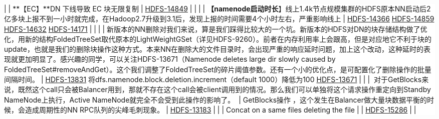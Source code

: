 |                                                                                                                                       | **【EC】**DN 下线导致 EC 块无限复制                                                                                                                                                                                                                                                                                                                                     | [HDFS-14849](https://issues.apache.org/jira/browse/HDFS-14849)                                                                                                                                                                                                    |                                                                                                                                                                                                                                                                                                                                 |
|                                                                                                                                       | **【namenode启动时长**】线上1.4k节点规模集群的HDFS原本NN启动后2亿多块上报不到一小时就完成，在Hadoop2.7升级到3.1后，发现上报的时间需要4个小时左右，严重影响线上                                                                                                                                                                                                                                                            | [HDFS-14366](https://issues.apache.org/jira/browse/HDFS-14366) [HDFS-14859](https://issues.apache.org/jira/browse/HDFS-14859) [HDFS-14632](https://issues.apache.org/jira/browse/HDFS-14632)							[HDFS-14171](https://issues.apache.org/jira/browse/HDFS-14171) |                                                                                                                                                                                                                                                                                                                                 |
|                                                                                                                                       | 新版本的NN删除对我们来说，算是我们踩得比较大的一个坑。新版本的HDFS对DN的块存储结构做了优化，用新的结构FoldedTreeSet取代原本的LightWeightGSet（详见HDFS-9260）。前者在内存利用率上会跟高，但是对应地它不利于块的update，也就是我们的删除块操作这种方式。本来NN在删除大的文件目录时，会出现严重的响应延时问题，加上这个改动，这种延时的表现就更加明显了。感兴趣的同学，可以关注HDFS-13671（Namenode deletes large dir slowly caused by FoldedTreeSet#removeAndGet）。这个我们调整了FoldedTreeSet的碎片阈值参数。还有一个小的优化点，是可配置化了删除操作的批量间隔时间。 | [HDFS-13831](https://issues.apache.org/jira/browse/HDFS-13831)									 将dfs.namenode.block.deletion.increment（default 1000）降低为100													 [HDFS-13671](https://issues.apache.org/jira/browse/HDFS-13671)                                                    |                                                                                                                                                                                                                                                                                                                                 |
|  对于GetBlocks来说，既然这个call只会被Balancer用到，那就不存在这个call会被client调用到的情况。那么我们可以单独将这个请求操作重定向到Standby NameNode上执行，Active NameNode就完全不会受到此操作的影响了。  | GetBlocks操作 ，这个发生在Balancer做大量块数据平衡的时候，会造成周期性的NN RPC队列的尖峰毛刺现象。						                                                                                                                                                                                                                                                                                          | [HDFS-13183](https://issues.apache.org/jira/browse/HDFS-13183)                                                                                                                                                                                                    |                                                                                                                                                                                                                                                                                                                                 |
| Concat on a same files deleting the file                                                                                              |                                                                                                                                                                                                                                                                                                                                                              | [HDFS-15286](https://issues.apache.org/jira/browse/HDFS-15286)                                                                                                                                                                                                    |                                                                                                                                                                                                                                                                                                                                 |